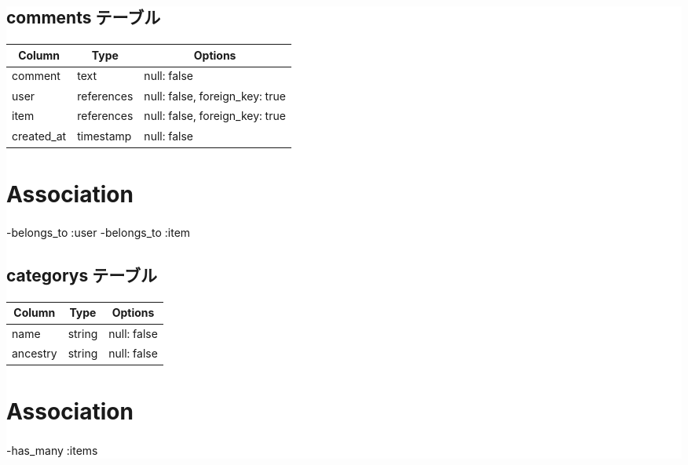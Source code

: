 

## comments テーブル
|Column|Type|Options|
|------|----|-------|
|comment|text|null: false|
|user|references|null: false, foreign_key: true|
|item|references|null: false, foreign_key: true|
|created_at|timestamp|null: false|

# Association
-belongs_to :user
-belongs_to :item


## categorys テーブル
|Column|Type|Options|
|------|----|-------|
|name|string|null: false|
|ancestry|string|null: false|

# Association
-has_many :items
